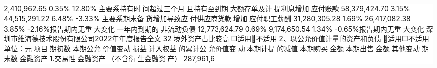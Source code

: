 2,410,962.65
0.35%
12.80%
主要系持有时
间超过三个月
且持有至到期
大额存单及计
提利息增加
应付账款
58,379,424.70
3.15%
44,515,291.22
6.48%
-3.33%
主要系期末备
货增加导致应
付供应商货款
增加
应付职工薪酬
31,280,305.28
1.69%
26,417,082.38
3.85%
-2.16%报告期内无重
大变化
一年内到期的
非流动负债
12,773,624.79
0.69%
9,174,650.54
1.34%
-0.65%报告期内无重
大变化
深圳市维海德技术股份有限公司2022年年度报告全文
32
境外资产占比较高
□适用不适用
2、以公允价值计量的资产和负债
适用□不适用
单位：元
项目
期初数
本期公允
价值变动
损益
计入权益
的累计公
允价值变
动
本期计提
的减值
本期购买
金额
本期出售
金额
其他变动
期末数
金融资产
1.交易性
金融资产
（不含衍
生金融资
产）
287,961,6